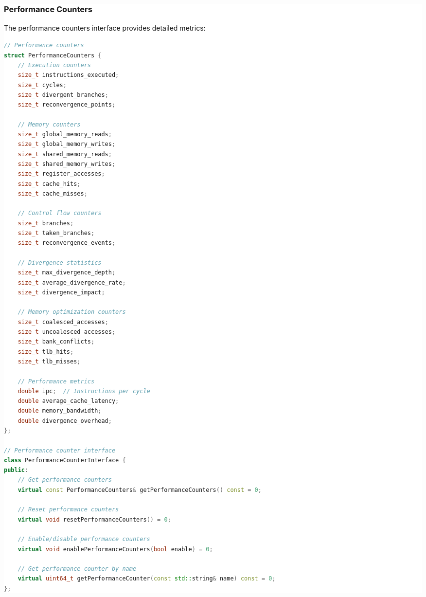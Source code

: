 ### Performance Counters
The performance counters interface provides detailed metrics:
```cpp
// Performance counters
struct PerformanceCounters {
    // Execution counters
    size_t instructions_executed;
    size_t cycles;
    size_t divergent_branches;
    size_t reconvergence_points;
    
    // Memory counters
    size_t global_memory_reads;
    size_t global_memory_writes;
    size_t shared_memory_reads;
    size_t shared_memory_writes;
    size_t register_accesses;
    size_t cache_hits;
    size_t cache_misses;
    
    // Control flow counters
    size_t branches;
    size_t taken_branches;
    size_t reconvergence_events;
    
    // Divergence statistics
    size_t max_divergence_depth;
    size_t average_divergence_rate;
    size_t divergence_impact;
    
    // Memory optimization counters
    size_t coalesced_accesses;
    size_t uncoalesced_accesses;
    size_t bank_conflicts;
    size_t tlb_hits;
    size_t tlb_misses;
    
    // Performance metrics
    double ipc;  // Instructions per cycle
    double average_cache_latency;
    double memory_bandwidth;
    double divergence_overhead;
};

// Performance counter interface
class PerformanceCounterInterface {
public:
    // Get performance counters
    virtual const PerformanceCounters& getPerformanceCounters() const = 0;
    
    // Reset performance counters
    virtual void resetPerformanceCounters() = 0;
    
    // Enable/disable performance counters
    virtual void enablePerformanceCounters(bool enable) = 0;
    
    // Get performance counter by name
    virtual uint64_t getPerformanceCounter(const std::string& name) const = 0;
};
```
